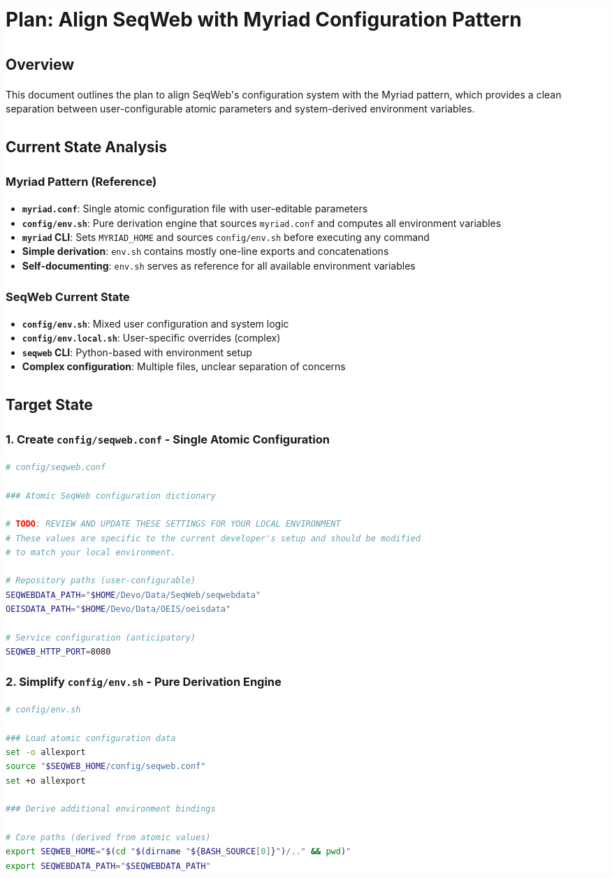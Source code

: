 # Plan: Align SeqWeb with Myriad Configuration Pattern

## Overview

This document outlines the plan to align SeqWeb's configuration system with the Myriad pattern, which provides a clean separation between user-configurable atomic parameters and system-derived environment variables.

## Current State Analysis

### Myriad Pattern (Reference)
- **`myriad.conf`**: Single atomic configuration file with user-editable parameters
- **`config/env.sh`**: Pure derivation engine that sources `myriad.conf` and computes all environment variables
- **`myriad` CLI**: Sets `MYRIAD_HOME` and sources `config/env.sh` before executing any command
- **Simple derivation**: `env.sh` contains mostly one-line exports and concatenations
- **Self-documenting**: `env.sh` serves as reference for all available environment variables

### SeqWeb Current State
- **`config/env.sh`**: Mixed user configuration and system logic
- **`config/env.local.sh`**: User-specific overrides (complex)
- **`seqweb` CLI**: Python-based with environment setup
- **Complex configuration**: Multiple files, unclear separation of concerns

## Target State

### 1. **Create `config/seqweb.conf` - Single Atomic Configuration**
```bash
# config/seqweb.conf

### Atomic SeqWeb configuration dictionary

# TODO: REVIEW AND UPDATE THESE SETTINGS FOR YOUR LOCAL ENVIRONMENT
# These values are specific to the current developer's setup and should be modified
# to match your local environment.

# Repository paths (user-configurable)
SEQWEBDATA_PATH="$HOME/Devo/Data/SeqWeb/seqwebdata"
OEISDATA_PATH="$HOME/Devo/Data/OEIS/oeisdata"

# Service configuration (anticipatory)
SEQWEB_HTTP_PORT=8080
```

### 2. **Simplify `config/env.sh` - Pure Derivation Engine**
```bash
# config/env.sh

### Load atomic configuration data
set -o allexport
source "$SEQWEB_HOME/config/seqweb.conf"
set +o allexport

### Derive additional environment bindings

# Core paths (derived from atomic values)
export SEQWEB_HOME="$(cd "$(dirname "${BASH_SOURCE[0]}")/.." && pwd)"
export SEQWEBDATA_PATH="$SEQWEBDATA_PATH"
```